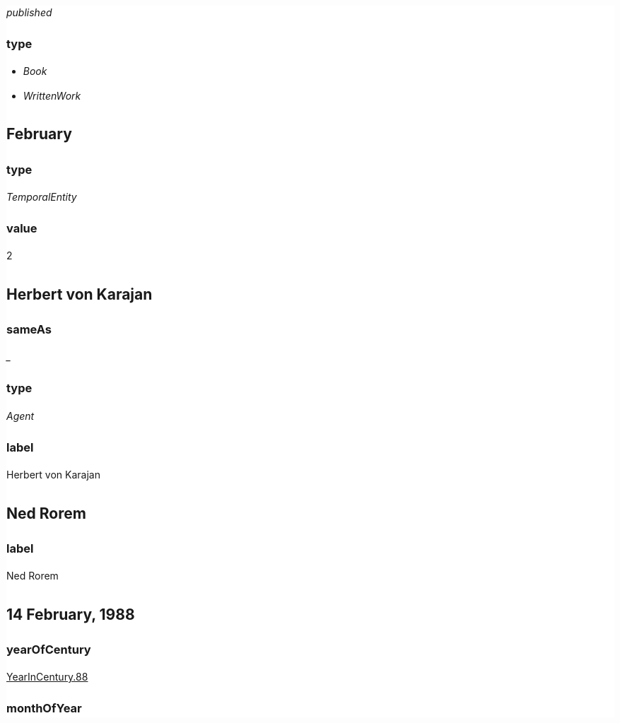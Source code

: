 *published*

### type

 - *Book*

 - *WrittenWork*

## February

### type


*TemporalEntity*

### value


2

## Herbert von Karajan

### sameAs


*_*

### type


*Agent*

### label


Herbert von Karajan

## Ned Rorem

### label


Ned Rorem

## 14 February, 1988

### yearOfCentury


[YearInCentury.88](#YearInCentury.88)

### monthOfYear

